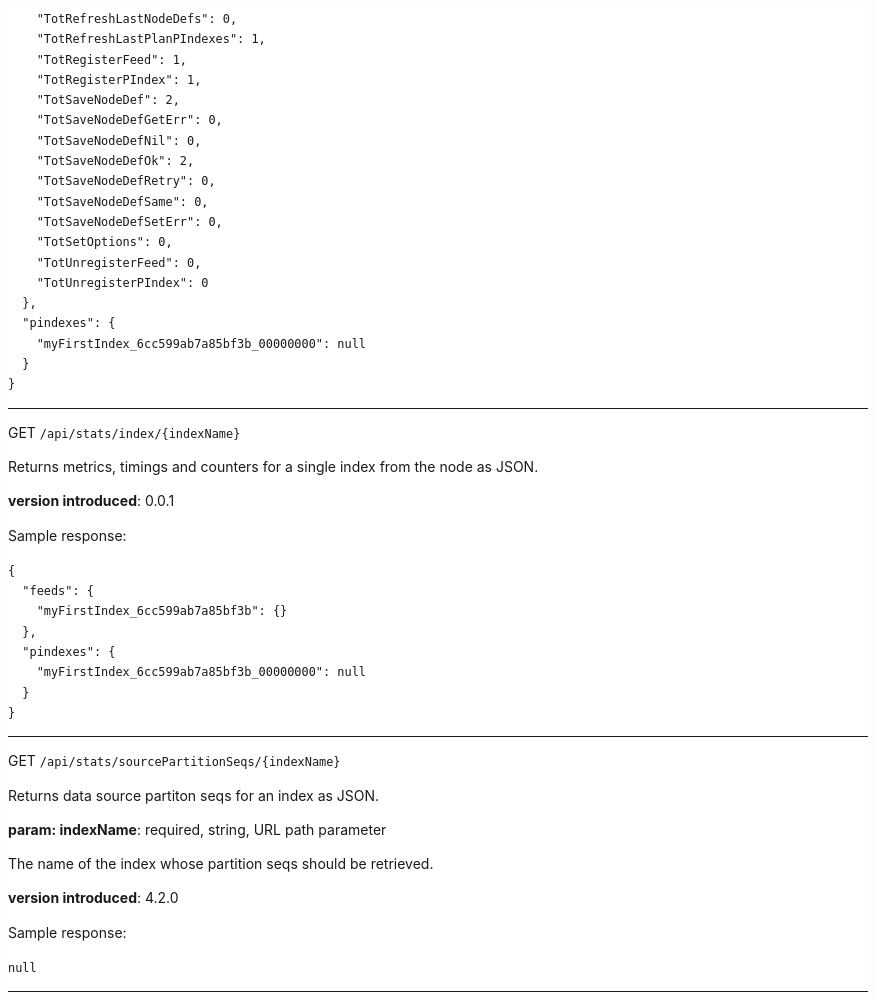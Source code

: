         "TotRefreshLastNodeDefs": 0,
        "TotRefreshLastPlanPIndexes": 1,
        "TotRegisterFeed": 1,
        "TotRegisterPIndex": 1,
        "TotSaveNodeDef": 2,
        "TotSaveNodeDefGetErr": 0,
        "TotSaveNodeDefNil": 0,
        "TotSaveNodeDefOk": 2,
        "TotSaveNodeDefRetry": 0,
        "TotSaveNodeDefSame": 0,
        "TotSaveNodeDefSetErr": 0,
        "TotSetOptions": 0,
        "TotUnregisterFeed": 0,
        "TotUnregisterPIndex": 0
      },
      "pindexes": {
        "myFirstIndex_6cc599ab7a85bf3b_00000000": null
      }
    }

---

GET `/api/stats/index/{indexName}`

Returns metrics, timings and counters
                       for a single index from the node as JSON.

**version introduced**: 0.0.1

Sample response:

    {
      "feeds": {
        "myFirstIndex_6cc599ab7a85bf3b": {}
      },
      "pindexes": {
        "myFirstIndex_6cc599ab7a85bf3b_00000000": null
      }
    }

---

GET `/api/stats/sourcePartitionSeqs/{indexName}`

Returns data source partiton seqs
                       for an index as JSON.

**param: indexName**: required, string, URL path parameter

The name of the index whose partition seqs should be retrieved.

**version introduced**: 4.2.0

Sample response:

    null

---